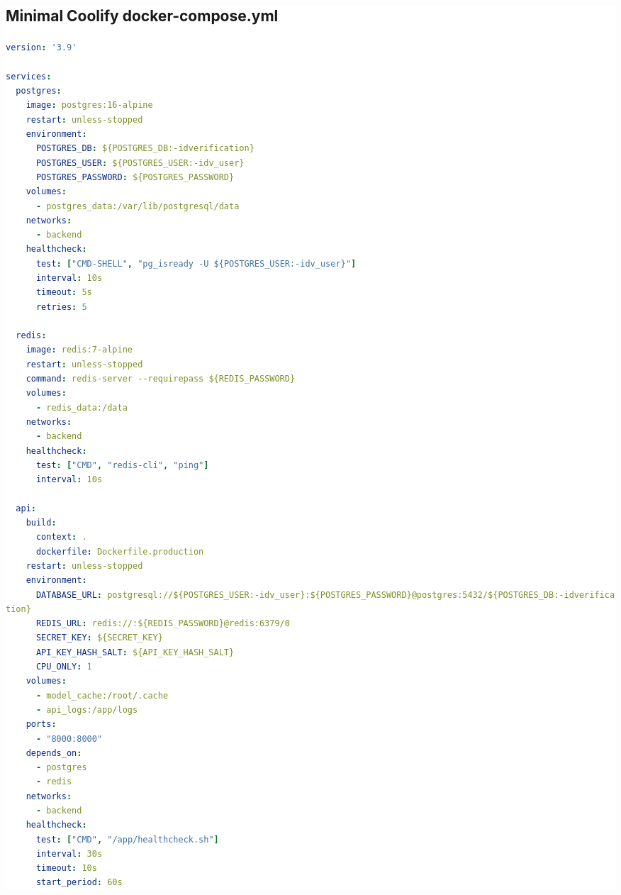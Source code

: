 ## Minimal Coolify docker-compose.yml

```yaml
version: '3.9'

services:
  postgres:
    image: postgres:16-alpine
    restart: unless-stopped
    environment:
      POSTGRES_DB: ${POSTGRES_DB:-idverification}
      POSTGRES_USER: ${POSTGRES_USER:-idv_user}
      POSTGRES_PASSWORD: ${POSTGRES_PASSWORD}
    volumes:
      - postgres_data:/var/lib/postgresql/data
    networks:
      - backend
    healthcheck:
      test: ["CMD-SHELL", "pg_isready -U ${POSTGRES_USER:-idv_user}"]
      interval: 10s
      timeout: 5s
      retries: 5

  redis:
    image: redis:7-alpine
    restart: unless-stopped
    command: redis-server --requirepass ${REDIS_PASSWORD}
    volumes:
      - redis_data:/data
    networks:
      - backend
    healthcheck:
      test: ["CMD", "redis-cli", "ping"]
      interval: 10s

  api:
    build:
      context: .
      dockerfile: Dockerfile.production
    restart: unless-stopped
    environment:
      DATABASE_URL: postgresql://${POSTGRES_USER:-idv_user}:${POSTGRES_PASSWORD}@postgres:5432/${POSTGRES_DB:-idverification}
      REDIS_URL: redis://:${REDIS_PASSWORD}@redis:6379/0
      SECRET_KEY: ${SECRET_KEY}
      API_KEY_HASH_SALT: ${API_KEY_HASH_SALT}
      CPU_ONLY: 1
    volumes:
      - model_cache:/root/.cache
      - api_logs:/app/logs
    ports:
      - "8000:8000"
    depends_on:
      - postgres
      - redis
    networks:
      - backend
    healthcheck:
      test: ["CMD", "/app/healthcheck.sh"]
      interval: 30s
      timeout: 10s
      start_period: 60s

```